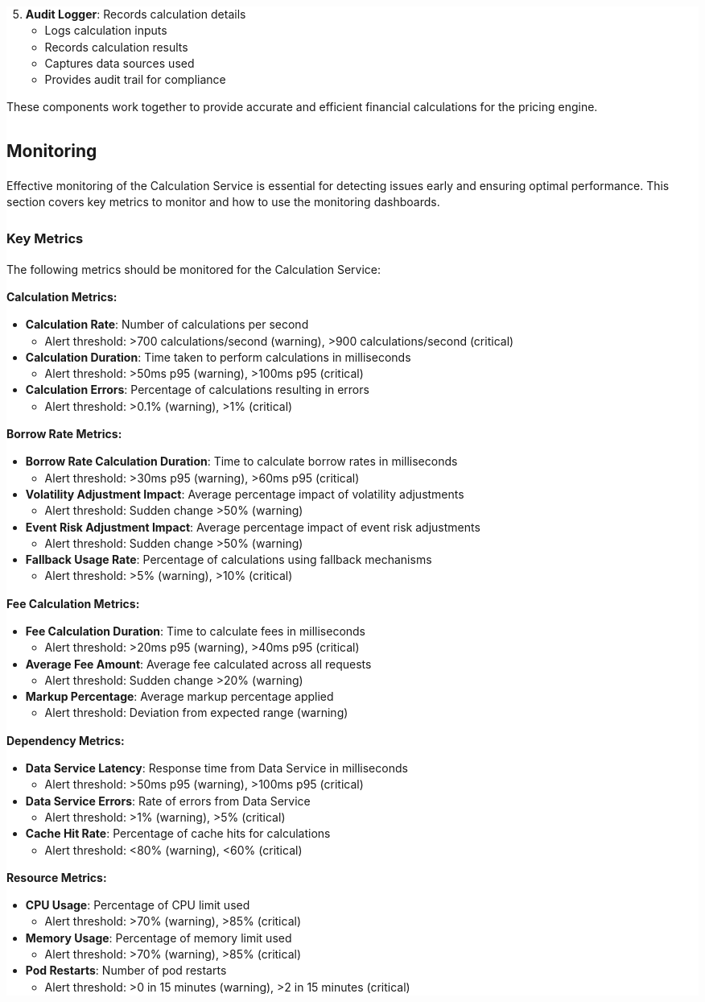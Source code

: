 5. **Audit Logger**: Records calculation details
   - Logs calculation inputs
   - Records calculation results
   - Captures data sources used
   - Provides audit trail for compliance

These components work together to provide accurate and efficient financial calculations for the pricing engine.

## Monitoring

Effective monitoring of the Calculation Service is essential for detecting issues early and ensuring optimal performance. This section covers key metrics to monitor and how to use the monitoring dashboards.

### Key Metrics

The following metrics should be monitored for the Calculation Service:

**Calculation Metrics:**
- **Calculation Rate**: Number of calculations per second
  - Alert threshold: >700 calculations/second (warning), >900 calculations/second (critical)
- **Calculation Duration**: Time taken to perform calculations in milliseconds
  - Alert threshold: >50ms p95 (warning), >100ms p95 (critical)
- **Calculation Errors**: Percentage of calculations resulting in errors
  - Alert threshold: >0.1% (warning), >1% (critical)

**Borrow Rate Metrics:**
- **Borrow Rate Calculation Duration**: Time to calculate borrow rates in milliseconds
  - Alert threshold: >30ms p95 (warning), >60ms p95 (critical)
- **Volatility Adjustment Impact**: Average percentage impact of volatility adjustments
  - Alert threshold: Sudden change >50% (warning)
- **Event Risk Adjustment Impact**: Average percentage impact of event risk adjustments
  - Alert threshold: Sudden change >50% (warning)
- **Fallback Usage Rate**: Percentage of calculations using fallback mechanisms
  - Alert threshold: >5% (warning), >10% (critical)

**Fee Calculation Metrics:**
- **Fee Calculation Duration**: Time to calculate fees in milliseconds
  - Alert threshold: >20ms p95 (warning), >40ms p95 (critical)
- **Average Fee Amount**: Average fee calculated across all requests
  - Alert threshold: Sudden change >20% (warning)
- **Markup Percentage**: Average markup percentage applied
  - Alert threshold: Deviation from expected range (warning)

**Dependency Metrics:**
- **Data Service Latency**: Response time from Data Service in milliseconds
  - Alert threshold: >50ms p95 (warning), >100ms p95 (critical)
- **Data Service Errors**: Rate of errors from Data Service
  - Alert threshold: >1% (warning), >5% (critical)
- **Cache Hit Rate**: Percentage of cache hits for calculations
  - Alert threshold: <80% (warning), <60% (critical)

**Resource Metrics:**
- **CPU Usage**: Percentage of CPU limit used
  - Alert threshold: >70% (warning), >85% (critical)
- **Memory Usage**: Percentage of memory limit used
  - Alert threshold: >70% (warning), >85% (critical)
- **Pod Restarts**: Number of pod restarts
  - Alert threshold: >0 in 15 minutes (warning), >2 in 15 minutes (critical)
